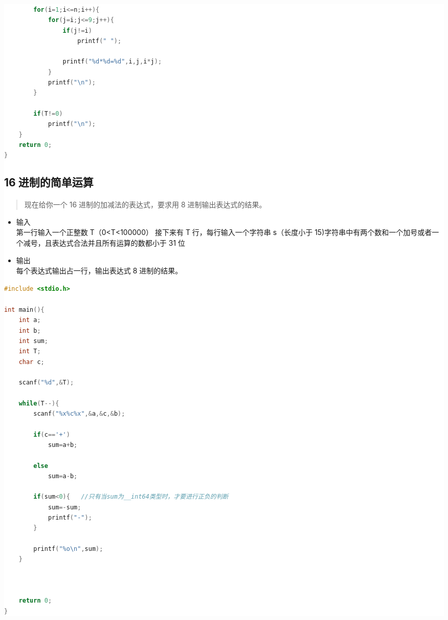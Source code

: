 ```c
        for(i=1;i<=n;i++){
            for(j=i;j<=9;j++){
                if(j!=i)
                    printf(" ");

                printf("%d*%d=%d",i,j,i*j);
            }
            printf("\n");
        }

        if(T!=0)
            printf("\n");
    }
    return 0;
}
```

## 16 进制的简单运算

> 现在给你一个 16 进制的加减法的表达式，要求用 8 进制输出表达式的结果。

- 输入  
  第一行输入一个正整数 T（0<T<100000）
  接下来有 T 行，每行输入一个字符串 s（长度小于 15)字符串中有两个数和一个加号或者一个减号，且表达式合法并且所有运算的数都小于 31 位

- 输出  
  每个表达式输出占一行，输出表达式 8 进制的结果。

```c
#include <stdio.h>

int main(){
    int a;
    int b;
    int sum;
    int T;
    char c;

    scanf("%d",&T);

    while(T--){
        scanf("%x%c%x",&a,&c,&b);

        if(c=='+')
            sum=a+b;

        else
            sum=a-b;

        if(sum<0){   //只有当sum为__int64类型时，才要进行正负的判断
            sum=-sum;
            printf("-");
        }

        printf("%o\n",sum);
    }



    return 0;
}
```
